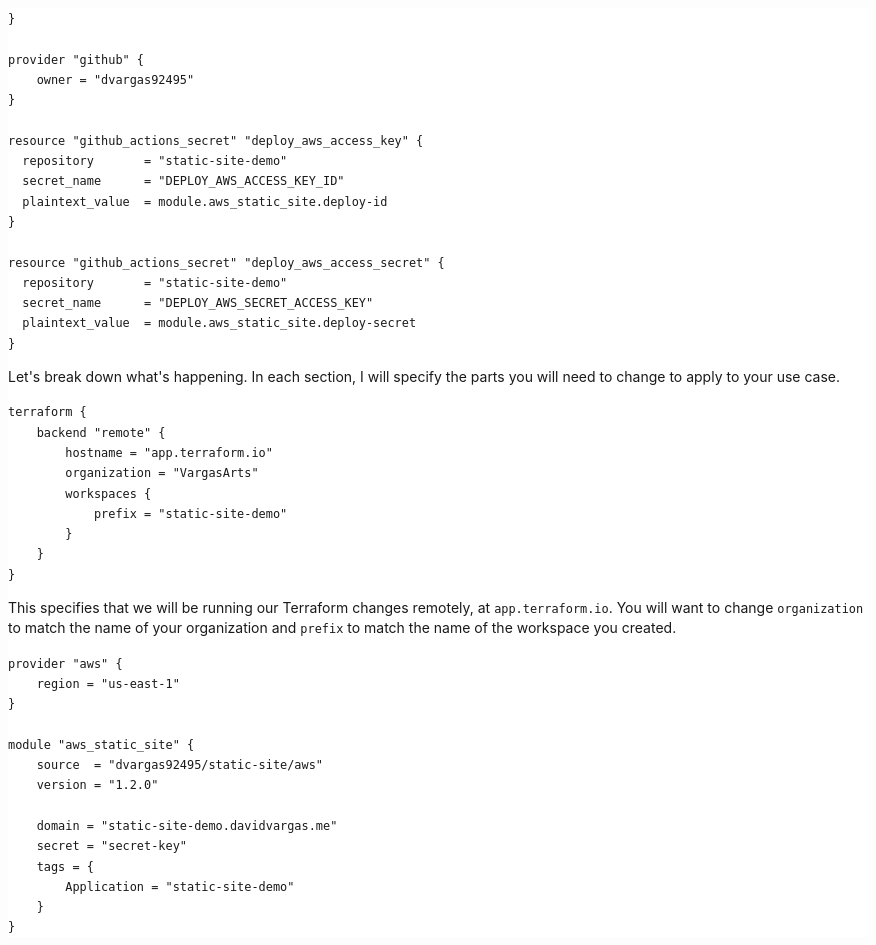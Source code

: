 ```hcl
}

provider "github" {
    owner = "dvargas92495"
}

resource "github_actions_secret" "deploy_aws_access_key" {
  repository       = "static-site-demo"
  secret_name      = "DEPLOY_AWS_ACCESS_KEY_ID"
  plaintext_value  = module.aws_static_site.deploy-id     
}

resource "github_actions_secret" "deploy_aws_access_secret" {
  repository       = "static-site-demo"
  secret_name      = "DEPLOY_AWS_SECRET_ACCESS_KEY"       
  plaintext_value  = module.aws_static_site.deploy-secret 
}
```

Let's break down what's happening. In each section, I will specify the parts you will need to change to apply to your use case.

```hcl
terraform {
    backend "remote" {
        hostname = "app.terraform.io"
        organization = "VargasArts"
        workspaces {
            prefix = "static-site-demo"
        }
    }
}
```

This specifies that we will be running our Terraform changes remotely, at `app.terraform.io`. You will want to change `organization` to match the name of your organization and `prefix` to match the name of the workspace you created.

```hcl
provider "aws" {
    region = "us-east-1"
}

module "aws_static_site" {
    source  = "dvargas92495/static-site/aws"
    version = "1.2.0"

    domain = "static-site-demo.davidvargas.me"
    secret = "secret-key"
    tags = {
        Application = "static-site-demo"
    }
}
```
